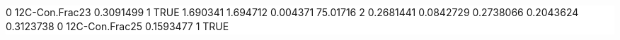 <tr>
<td style="text-align:right;">
0
</td>
<td style="text-align:left;">
12C-Con.Frac23
</td>
<td style="text-align:right;">
0.3091499
</td>
<td style="text-align:right;">
1
</td>
<td style="text-align:left;">
TRUE
</td>
<td style="text-align:right;">
1.690341
</td>
<td style="text-align:right;">
1.694712
</td>
<td style="text-align:right;">
0.004371
</td>
<td style="text-align:right;">
75.01716
</td>
<td style="text-align:right;">
2
</td>
<td style="text-align:right;">
0.2681441
</td>
<td style="text-align:right;">
0.0842729
</td>
<td style="text-align:right;">
0.2738066
</td>
<td style="text-align:right;">
0.2043624
</td>
<td style="text-align:right;">
0.3123738
</td>
</tr>
<tr>
<td style="text-align:right;">
0
</td>
<td style="text-align:left;">
12C-Con.Frac25
</td>
<td style="text-align:right;">
0.1593477
</td>
<td style="text-align:right;">
1
</td>
<td style="text-align:left;">
TRUE
</td>
<td style="text-align:right;">